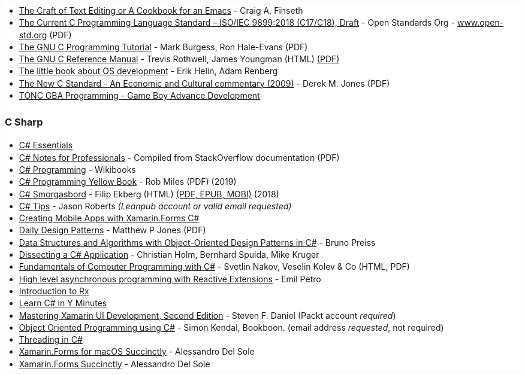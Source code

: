 * [The Craft of Text Editing or A Cookbook for an Emacs](http://www.finseth.com/craft/) - Craig A. Finseth
* [The Current C Programming Language Standard – ISO/IEC 9899:2018 (C17/C18), Draft](https://web.archive.org/web/20181230041359/http://www.open-std.org/jtc1/sc22/wg14/www/abq/c17_updated_proposed_fdis.pdf) - Open Standards Org - www.open-std.org (PDF)
* [The GNU C Programming Tutorial](http://www.crasseux.com/books/ctut.pdf) - Mark Burgess, Ron Hale-Evans (PDF)
* [The GNU C Reference Manual](https://www.gnu.org/software/gnu-c-manual/gnu-c-manual.html) - Trevis Rothwell, James Youngman (HTML) [(PDF)](https://www.gnu.org/software/gnu-c-manual/gnu-c-manual.pdf)
* [The little book about OS development](http://littleosbook.github.io) - Erik Helin, Adam Renberg
* [The New C Standard - An Economic and Cultural commentary (2009)](http://www.knosof.co.uk/cbook/cbook.html) - Derek M. Jones (PDF)
* [TONC GBA Programming - Game Boy Advance Development](http://www.coranac.com/tonc/text/toc.htm)


### C Sharp

* [C# Essentials](http://www.techotopia.com/index.php/C_Sharp_Essentials)
* [C# Notes for Professionals](http://goalkicker.com/CSharpBook/) - Compiled from StackOverflow documentation (PDF)
* [C# Programming](https://en.wikibooks.org/wiki/C_Sharp_Programming) - Wikibooks
* [C# Programming Yellow Book](https://www.robmiles.com/s/CSharp-Book-2019-Refresh.pdf) - Rob Miles (PDF) (2019)
* [C# Smorgasbord](https://www.filipekberg.se) - Filip Ekberg (HTML) [(PDF, EPUB, MOBI)](https://www.filipekberg.se/2018/04/02/csharp-smorgasbord-free/) (2018)
* [C# Tips](https://leanpub.com/cstips) - Jason Roberts *(Leanpub account or valid email requested)*
* [Creating Mobile Apps with Xamarin.Forms C#](https://developer.xamarin.com/guides/xamarin-forms/creating-mobile-apps-xamarin-forms/)
* [Daily Design Patterns](https://web.archive.org/web/20170930132000/https://www.exceptionnotfound.net/downloads/dailydesignpattern.pdf) - Matthew P Jones (PDF)
* [Data Structures and Algorithms with Object-Oriented Design Patterns in C#](https://web.archive.org/web/20161220072449/http://www.brpreiss.com/books/opus6/) - Bruno Preiss
* [Dissecting a C# Application](https://damieng.com/blog/2007/11/08/dissecting-a-c-application-inside-sharpdevelop) - Christian Holm, Bernhard Spuida, Mike Kruger
* [Fundamentals of Computer Programming with C#](http://www.introprogramming.info/english-intro-csharp-book/read-online/) - Svetlin Nakov, Veselin Kolev & Co (HTML, PDF)
* [High level asynchronous programming with Reactive Extensions](https://github.com/petroemil/Rx.Book) - Emil Petro
* [Introduction to Rx](http://www.introtorx.com)
* [Learn C# in Y Minutes](https://learnxinyminutes.com/docs/csharp/)
* [Mastering Xamarin UI Development, Second Edition](https://www.packtpub.com/free-ebooks/mastering-xamarin-ui-development-second-edition) - Steven F. Daniel (Packt account *required*)
* [Object Oriented Programming using C#](http://bookboon.com/en/object-oriented-programming-using-c-sharp-ebook) - Simon Kendal, Bookboon. (email address *requested*, not required)
* [Threading in C#](http://www.albahari.com/threading/)
* [Xamarin.Forms for macOS Succinctly](https://www.syncfusion.com/ebooks/xamarin_forms_for_mac_os_succinctly) - Alessandro Del Sole
* [Xamarin.Forms Succinctly](https://www.syncfusion.com/ebooks/xamarin-forms-succinctly) - Alessandro Del Sole

